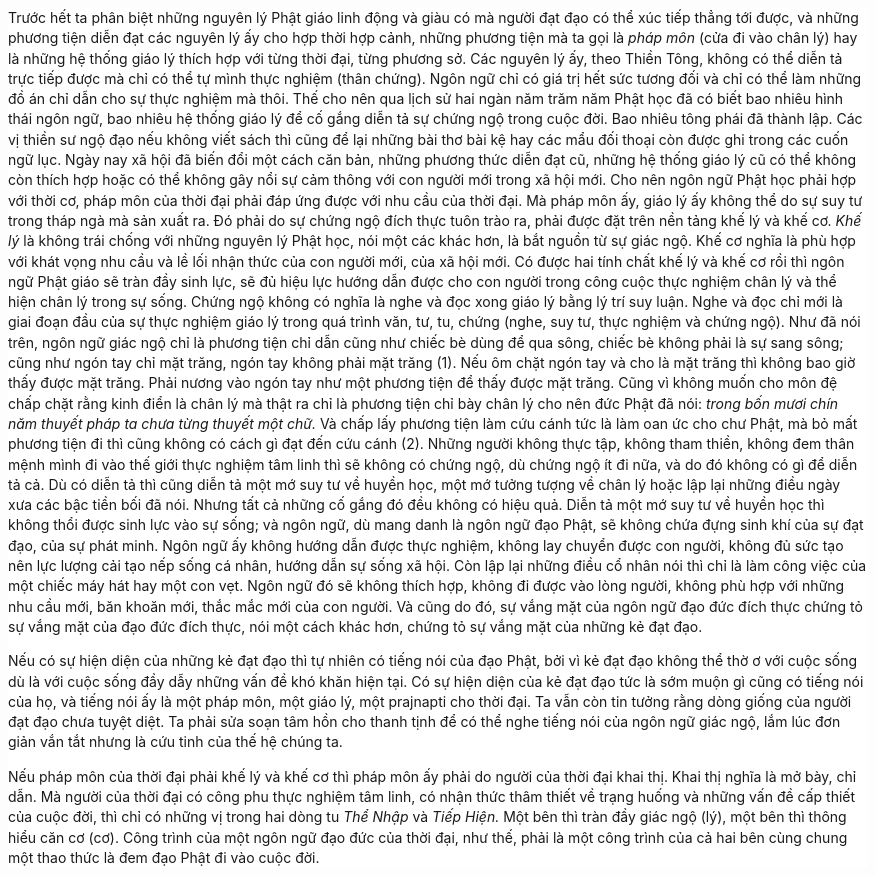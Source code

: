 Trước hết ta phân biệt những nguyên lý Phật giáo linh động và giàu có mà người đạt đạo có thể xúc tiếp thẳng tới được, và những phương tiện diễn đạt các nguyên lý ấy cho hợp thời hợp cảnh, những phương tiện mà ta gọi là _pháp môn_ (cửa đi vào chân lý) hay là những hệ thống giáo lý thích hợp với từng thời đại, từng phương sở. Các nguyên lý ấy, theo Thiền Tông, không có thể diễn tả trực tiếp được mà chỉ có thể tự mình thực nghiệm (thân chứng). Ngôn ngữ chỉ có giá trị hết sức tương đối và chỉ có thể làm những đồ án chỉ dẫn cho sự thực nghiệm mà thôi. Thế cho nên qua lịch sử hai ngàn năm trăm năm Phật học đã có biết bao nhiêu hình thái ngôn ngữ, bao nhiêu hệ thống giáo lý để cố gắng diễn tả sự chứng ngộ trong cuộc đời. Bao nhiêu tông phái đã thành lập. Các vị thiền sư ngộ đạo nếu không viết sách thì cũng để lại những bài thơ bài kệ hay các mẩu đối thoại còn được ghi trong các cuốn ngữ lục. Ngày nay xã hội đã biến đổi một cách căn bản, những phương thức diễn đạt cũ, những hệ thống giáo lý cũ có thể không còn thích hợp hoặc có thể không gây nổi sự cảm thông với con người mới trong xã hội mới. Cho nên ngôn ngữ Phật học phải hợp với thời cơ, pháp môn của thời đại phải đáp ứng được với nhu cầu của thời đại. Mà pháp môn ấy, giáo lý ấy không thể do sự suy tư trong tháp ngà mà sản xuất ra. Đó phải do sự chứng ngộ đích thực tuôn trào ra, phải được đặt trên nền tảng khế lý và khế cơ. _Khế lý_ là không trái chống với những nguyên lý Phật học, nói một các khác hơn, là bắt nguồn từ sự giác ngộ. Khế cơ nghĩa là phù hợp với khát vọng nhu cầu và lề lối nhận thức của con người mới, của xã hội mới. Có được hai tính chất khế lý và khế cơ rồi thì ngôn ngữ Phật giáo sẽ tràn đầy sinh lực, sẽ đủ hiệu lực hướng dẫn được cho con người trong công cuộc thực nghiệm chân lý và thể hiện chân lý trong sự sống. Chứng ngộ không có nghĩa là nghe và đọc xong giáo lý bằng lý trí suy luận. Nghe và đọc chỉ mới là giai đoạn đầu của sự thực nghiệm giáo lý trong quá trình văn, tư, tu, chứng (nghe, suy tư, thực nghiệm và chứng ngộ). Như đã nói trên, ngôn ngữ giác ngộ chỉ là phương tiện chỉ dẫn cũng như chiếc bè dùng để qua sông, chiếc bè không phải là sự sang sông; cũng như ngón tay chỉ mặt trăng, ngón tay không phải mặt trăng (1). Nếu ôm chặt ngón tay và cho là mặt trăng thì không bao giờ thấy được mặt trăng. Phải nương vào ngón tay như một phương tiện để thấy được mặt trăng. Cũng vì không muốn cho môn đệ chấp chặt rằng kinh điển là chân lý mà thật ra chỉ là phương tiện chỉ bày chân lý cho nên đức Phật đã nói: _trong bốn mươi chín năm thuyết pháp ta chưa từng thuyết một chữ._ Và chấp lấy phương tiện làm cứu cánh tức là làm oan ức cho chư Phật, mà bỏ mất phương tiện đi thì cũng không có cách gì đạt đến cứu cánh (2). Những người không thực tập, không tham thiền, không đem thân mệnh mình đi vào thế giới thực nghiệm tâm linh thì sẽ không có chứng ngộ, dù chứng ngộ ít đi nữa, và do đó không có gì để diễn tả cả. Dù có diễn tả thì cũng diễn tả một mớ suy tư về huyền học, một mớ tưởng tượng về chân lý hoặc lập lại những điều ngày xưa các bậc tiền bối đã nói. Nhưng tất cả những cố gắng đó đều không có hiệu quả. Diễn tả một mớ suy tư về huyền học thì không thổi được sinh lực vào sự sống; và ngôn ngữ, dù mang danh là ngôn ngữ đạo Phật, sẽ không chứa đựng sinh khí của sự đạt đạo, của sự phát minh. Ngôn ngữ ấy không hướng dẫn được thực nghiệm, không lay chuyển được con người, không đủ sức tạo nên lực lượng cải tạo nếp sống cá nhân, hướng dẫn sự sống xã hội. Còn lập lại những điều cổ nhân nói thì chỉ là làm công việc của một chiếc máy hát hay một con vẹt. Ngôn ngữ đó sẽ không thích hợp, không đi được vào lòng người, không phù hợp với những nhu cầu mới, băn khoăn mới, thắc mắc mới của con người. Và cũng do đó, sự vắng mặt của ngôn ngữ đạo đức đích thực chứng tỏ sự vắng mặt của đạo đức đích thực, nói một cách khác hơn, chứng tỏ sự vắng mặt của những kẻ đạt đạo.

Nếu có sự hiện diện của những kẻ đạt đạo thì tự nhiên có tiếng nói của đạo Phật, bởi vì kẻ đạt đạo không thể thờ ơ với cuộc sống dù là với cuộc sống đầy dẫy những vấn đề khó khăn hiện tại. Có sự hiện diện của kẻ đạt đạo tức là sớm muộn gì cũng có tiếng nói của họ, và tiếng nói ấy là một pháp môn, một giáo lý, một prajnapti cho thời đại. Ta vẫn còn tin tưởng rằng dòng giống của người đạt đạo chưa tuyệt diệt. Ta phải sửa soạn tâm hồn cho thanh tịnh để có thể nghe tiếng nói của ngôn ngữ giác ngộ, lắm lúc đơn giản vắn tắt nhưng là cứu tinh của thế hệ chúng ta.

Nếu pháp môn của thời đại phải khế lý và khế cơ thì pháp môn ấy phải do người của thời đại khai thị. Khai thị nghĩa là mở bày, chỉ dẫn. Mà người của thời đại có công phu thực nghiệm tâm linh, có nhận thức thâm thiết về trạng huống và những vấn đề cấp thiết của cuộc đời, thì chỉ có những vị trong hai dòng tu _Thể Nhập_ và _Tiếp Hiện._ Một bên thì tràn đầy giác ngộ (lý), một bên thì thông hiểu căn cơ (cơ). Công trình của một ngôn ngữ đạo đức của thời đại, như thế, phải là một công trình của cả hai bên cùng chung một thao thức là đem đạo Phật đi vào cuộc đời.
